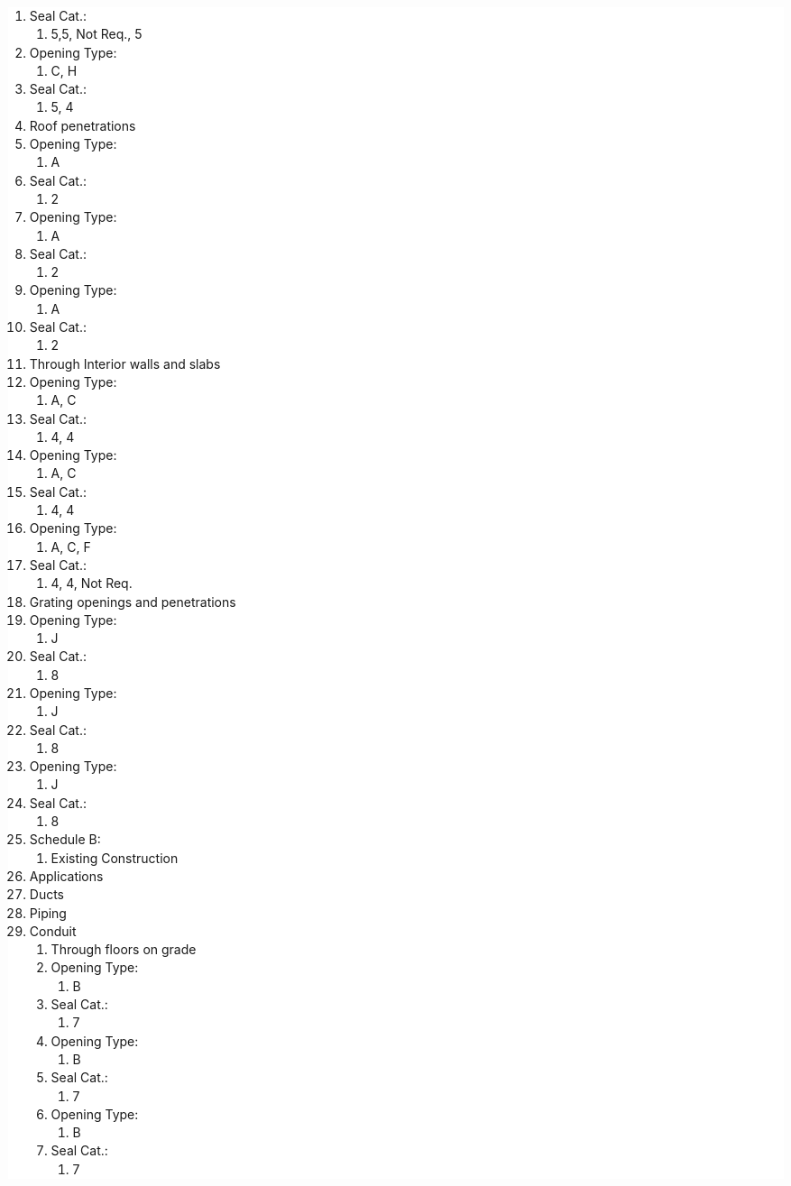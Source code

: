    1. Seal Cat.:
      1. 5,5, Not Req., 5
   1. Opening Type:
      1. C, H
   1. Seal Cat.:
      1. 5, 4
   1. Roof penetrations
   1. Opening Type:
      1. A
   1. Seal Cat.:
      1. 2
   1. Opening Type:
      1. A
   1. Seal Cat.:
      1. 2
   1. Opening Type:
      1. A
   1. Seal Cat.:
      1. 2
   1. Through Interior walls and slabs
   1. Opening Type:
      1. A, C
   1. Seal Cat.:
      1. 4, 4
   1. Opening Type:
      1. A, C
   1. Seal Cat.:
      1. 4, 4
   1. Opening Type:
      1. A, C, F
   1. Seal Cat.:
      1. 4, 4, Not Req.
   1. Grating openings and penetrations
   1. Opening Type:
      1. J
   1. Seal Cat.:
      1. 8
   1. Opening Type:
      1. J
   1. Seal Cat.:
      1. 8
   1. Opening Type:
      1. J
   1. Seal Cat.:
      1. 8
   1. Schedule B:
      1. Existing Construction 
1. Applications
1. Ducts
1. Piping
1. Conduit
   1. Through floors on grade
   1. Opening Type:
      1. B
   1. Seal Cat.:
      1. 7
   1. Opening Type:
      1. B
   1. Seal Cat.:
      1. 7
   1. Opening Type:
      1. B
   1. Seal Cat.:
      1. 7